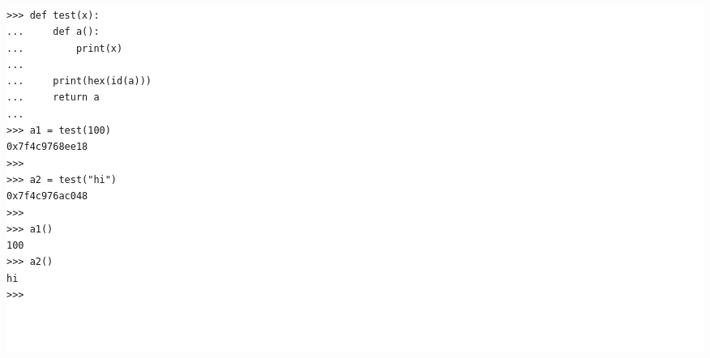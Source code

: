 ```
>>> def test(x):
...     def a():
...         print(x)
...     
...     print(hex(id(a)))
...     return a
... 
>>> a1 = test(100)
0x7f4c9768ee18
>>> 
>>> a2 = test("hi")
0x7f4c976ac048
>>> 
>>> a1()
100
>>> a2()
hi
>>> 



